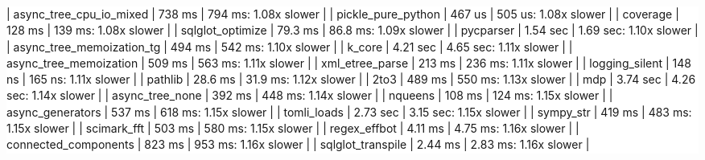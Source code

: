 | async_tree_cpu_io_mixed   | 738 ms                                                                                                            | 794 ms: 1.08x slower                                                                                                    |
| pickle_pure_python        | 467 us                                                                                                            | 505 us: 1.08x slower                                                                                                    |
| coverage                  | 128 ms                                                                                                            | 139 ms: 1.08x slower                                                                                                    |
| sqlglot_optimize          | 79.3 ms                                                                                                           | 86.8 ms: 1.09x slower                                                                                                   |
| pycparser                 | 1.54 sec                                                                                                          | 1.69 sec: 1.10x slower                                                                                                  |
| async_tree_memoization_tg | 494 ms                                                                                                            | 542 ms: 1.10x slower                                                                                                    |
| k_core                    | 4.21 sec                                                                                                          | 4.65 sec: 1.11x slower                                                                                                  |
| async_tree_memoization    | 509 ms                                                                                                            | 563 ms: 1.11x slower                                                                                                    |
| xml_etree_parse           | 213 ms                                                                                                            | 236 ms: 1.11x slower                                                                                                    |
| logging_silent            | 148 ns                                                                                                            | 165 ns: 1.11x slower                                                                                                    |
| pathlib                   | 28.6 ms                                                                                                           | 31.9 ms: 1.12x slower                                                                                                   |
| 2to3                      | 489 ms                                                                                                            | 550 ms: 1.13x slower                                                                                                    |
| mdp                       | 3.74 sec                                                                                                          | 4.26 sec: 1.14x slower                                                                                                  |
| async_tree_none           | 392 ms                                                                                                            | 448 ms: 1.14x slower                                                                                                    |
| nqueens                   | 108 ms                                                                                                            | 124 ms: 1.15x slower                                                                                                    |
| async_generators          | 537 ms                                                                                                            | 618 ms: 1.15x slower                                                                                                    |
| tomli_loads               | 2.73 sec                                                                                                          | 3.15 sec: 1.15x slower                                                                                                  |
| sympy_str                 | 419 ms                                                                                                            | 483 ms: 1.15x slower                                                                                                    |
| scimark_fft               | 503 ms                                                                                                            | 580 ms: 1.15x slower                                                                                                    |
| regex_effbot              | 4.11 ms                                                                                                           | 4.75 ms: 1.16x slower                                                                                                   |
| connected_components      | 823 ms                                                                                                            | 953 ms: 1.16x slower                                                                                                    |
| sqlglot_transpile         | 2.44 ms                                                                                                           | 2.83 ms: 1.16x slower                                                                                                   |